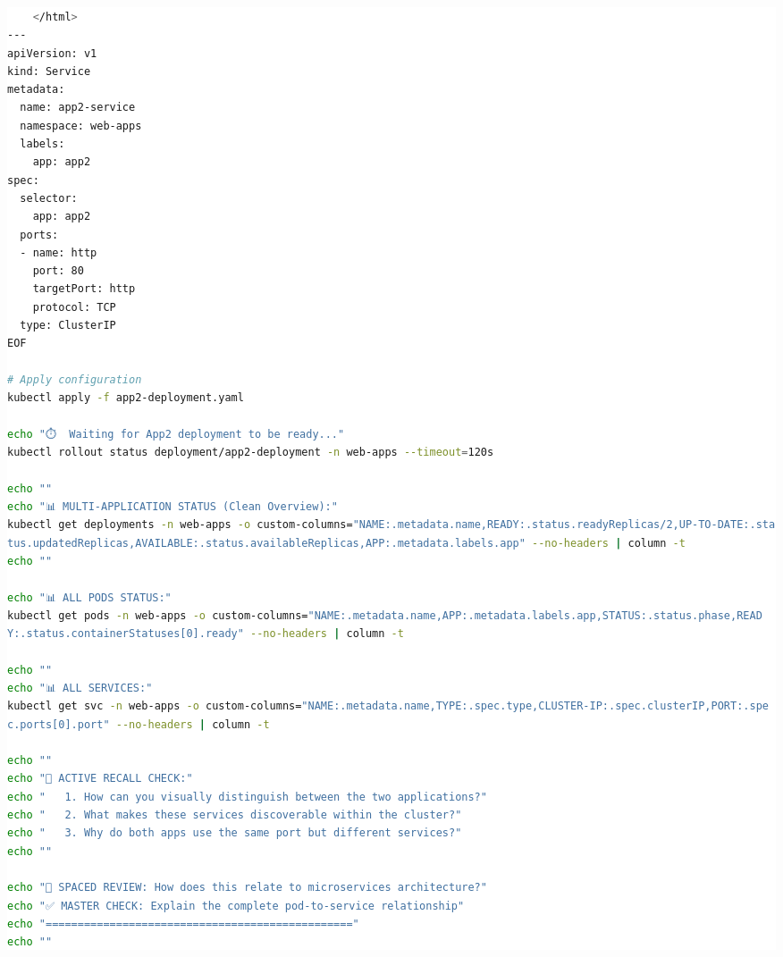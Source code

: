 ```bash
    </html>
---
apiVersion: v1
kind: Service
metadata:
  name: app2-service
  namespace: web-apps
  labels:
    app: app2
spec:
  selector:
    app: app2
  ports:
  - name: http
    port: 80
    targetPort: http
    protocol: TCP
  type: ClusterIP
EOF

# Apply configuration
kubectl apply -f app2-deployment.yaml

echo "⏱️  Waiting for App2 deployment to be ready..."
kubectl rollout status deployment/app2-deployment -n web-apps --timeout=120s

echo ""
echo "📊 MULTI-APPLICATION STATUS (Clean Overview):"
kubectl get deployments -n web-apps -o custom-columns="NAME:.metadata.name,READY:.status.readyReplicas/2,UP-TO-DATE:.status.updatedReplicas,AVAILABLE:.status.availableReplicas,APP:.metadata.labels.app" --no-headers | column -t
echo ""

echo "📊 ALL PODS STATUS:"
kubectl get pods -n web-apps -o custom-columns="NAME:.metadata.name,APP:.metadata.labels.app,STATUS:.status.phase,READY:.status.containerStatuses[0].ready" --no-headers | column -t

echo ""
echo "📊 ALL SERVICES:"
kubectl get svc -n web-apps -o custom-columns="NAME:.metadata.name,TYPE:.spec.type,CLUSTER-IP:.spec.clusterIP,PORT:.spec.ports[0].port" --no-headers | column -t

echo ""
echo "🤔 ACTIVE RECALL CHECK:"
echo "   1. How can you visually distinguish between the two applications?"
echo "   2. What makes these services discoverable within the cluster?"
echo "   3. Why do both apps use the same port but different services?"
echo ""

echo "🔄 SPACED REVIEW: How does this relate to microservices architecture?"
echo "✅ MASTER CHECK: Explain the complete pod-to-service relationship"
echo "================================================"
echo ""
```
